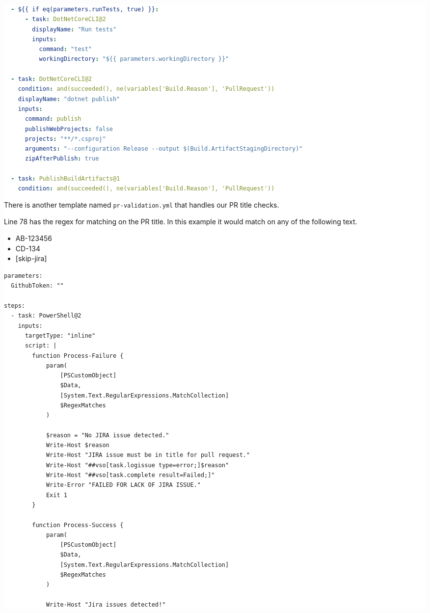 ```yaml
  - ${{ if eq(parameters.runTests, true) }}:
      - task: DotNetCoreCLI@2
        displayName: "Run tests"
        inputs:
          command: "test"
          workingDirectory: "${{ parameters.workingDirectory }}"

  - task: DotNetCoreCLI@2
    condition: and(succeeded(), ne(variables['Build.Reason'], 'PullRequest'))
    displayName: "dotnet publish"
    inputs:
      command: publish
      publishWebProjects: false
      projects: "**/*.csproj"
      arguments: "--configuration Release --output $(Build.ArtifactStagingDirectory)"
      zipAfterPublish: true

  - task: PublishBuildArtifacts@1
    condition: and(succeeded(), ne(variables['Build.Reason'], 'PullRequest'))
```

There is another template named `pr-validation.yml` that handles our PR title checks.

Line 78 has the regex for matching on the PR title. In this example it would match on any of the following text.

- AB-123456
- CD-134
- [skip-jira]

```yaml{numberLines: true}
parameters:
  GithubToken: ""

steps:
  - task: PowerShell@2
    inputs:
      targetType: "inline"
      script: |
        function Process-Failure {
            param(
                [PSCustomObject]
                $Data,
                [System.Text.RegularExpressions.MatchCollection]   
                $RegexMatches
            )

            $reason = "No JIRA issue detected."
            Write-Host $reason
            Write-Host "JIRA issue must be in title for pull request."
            Write-Host "##vso[task.logissue type=error;]$reason"
            Write-Host "##vso[task.complete result=Failed;]"
            Write-Error "FAILED FOR LACK OF JIRA ISSUE."
            Exit 1
        }

        function Process-Success {
            param(
                [PSCustomObject]
                $Data,
                [System.Text.RegularExpressions.MatchCollection]   
                $RegexMatches
            )

            Write-Host "Jira issues detected!"
```